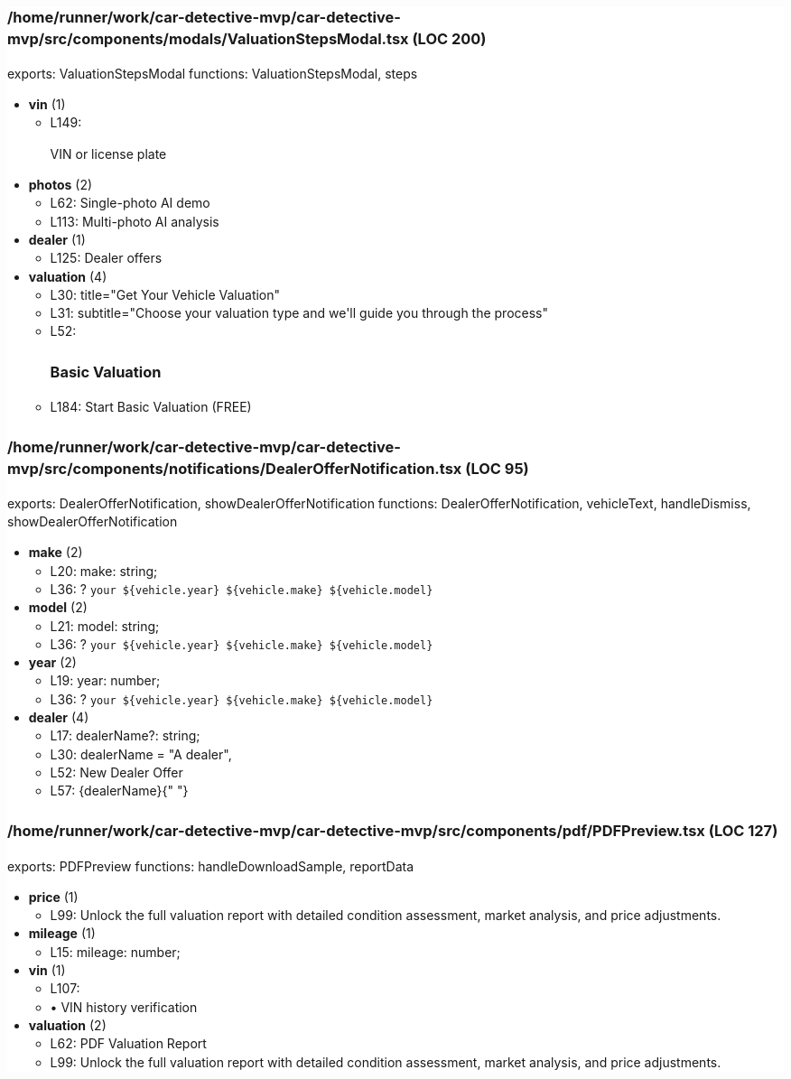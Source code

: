 ### /home/runner/work/car-detective-mvp/car-detective-mvp/src/components/modals/ValuationStepsModal.tsx  (LOC 200)
exports: ValuationStepsModal
functions: ValuationStepsModal, steps
- **vin** (1)
  - L149: <p className="text-xs text-muted-foreground">VIN or license plate</p>
- **photos** (2)
  - L62: <span className="text-sm text-muted-foreground">Single-photo AI demo</span>
  - L113: <span className="text-sm font-medium text-foreground">Multi-photo AI analysis</span>
- **dealer** (1)
  - L125: <span className="text-sm font-medium text-foreground">Dealer offers</span>
- **valuation** (4)
  - L30: title="Get Your Vehicle Valuation"
  - L31: subtitle="Choose your valuation type and we'll guide you through the process"
  - L52: <h3 className="text-xl font-bold text-foreground mb-2">Basic Valuation</h3>
  - L184: Start Basic Valuation (FREE)

### /home/runner/work/car-detective-mvp/car-detective-mvp/src/components/notifications/DealerOfferNotification.tsx  (LOC 95)
exports: DealerOfferNotification, showDealerOfferNotification
functions: DealerOfferNotification, vehicleText, handleDismiss, showDealerOfferNotification
- **make** (2)
  - L20: make: string;
  - L36: ? `your ${vehicle.year} ${vehicle.make} ${vehicle.model}`
- **model** (2)
  - L21: model: string;
  - L36: ? `your ${vehicle.year} ${vehicle.make} ${vehicle.model}`
- **year** (2)
  - L19: year: number;
  - L36: ? `your ${vehicle.year} ${vehicle.make} ${vehicle.model}`
- **dealer** (4)
  - L17: dealerName?: string;
  - L30: dealerName = "A dealer",
  - L52: New Dealer Offer
  - L57: <span className="font-semibold">{dealerName}</span>{" "}

### /home/runner/work/car-detective-mvp/car-detective-mvp/src/components/pdf/PDFPreview.tsx  (LOC 127)
exports: PDFPreview
functions: handleDownloadSample, reportData
- **price** (1)
  - L99: Unlock the full valuation report with detailed condition assessment, market analysis, and price adjustments.
- **mileage** (1)
  - L15: mileage: number;
- **vin** (1)
  - L107: <li>• VIN history verification</li>
- **valuation** (2)
  - L62: PDF Valuation Report
  - L99: Unlock the full valuation report with detailed condition assessment, market analysis, and price adjustments.

